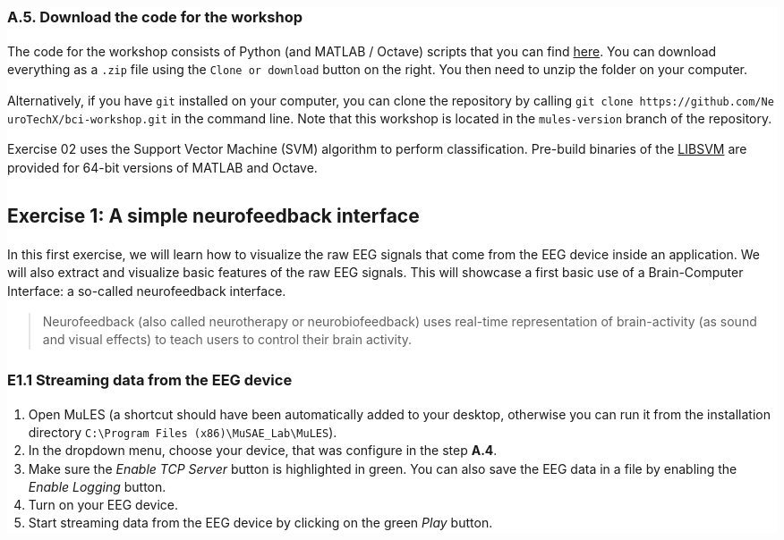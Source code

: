 ### A.5. Download the code for the workshop
The code for the workshop consists of Python (and MATLAB / Octave) scripts that you can find [here](https://github.com/NeuroTechX/bci-workshop/tree/mules-version).
You can download everything as a ```.zip``` file using the ``Clone or download`` button on the right. You then need to unzip the folder on your computer.

Alternatively, if you have ```git``` installed on your computer, you can clone the repository by calling ```git clone https://github.com/NeuroTechX/bci-workshop.git``` in the command line. Note that this workshop is located in the ``mules-version`` branch of the repository.

Exercise 02 uses the Support Vector Machine (SVM) algorithm to perform classification. Pre-build binaries of the [LIBSVM](http://www.csie.ntu.edu.tw/~cjlin/libsvm/) are provided for 64-bit versions of MATLAB and Octave.


## Exercise 1: A simple neurofeedback interface

In this first exercise, we will learn how to visualize the raw EEG signals that come from the EEG device inside an application. We will also extract and visualize basic features of the raw EEG signals. This will showcase a first basic use of a Brain-Computer Interface: a so-called neurofeedback interface.

> Neurofeedback (also called neurotherapy or neurobiofeedback) uses real-time representation of brain-activity (as sound and visual effects) to teach users to control their brain activity.

### E1.1 Streaming data from the EEG device

1. Open MuLES (a shortcut should have been automatically added to your desktop, otherwise you can run it from the installation directory ```C:\Program Files (x86)\MuSAE_Lab\MuLES```).
2. In the dropdown menu, choose your device, that was configure in the step **A.4**.
3. Make sure the *Enable TCP Server* button is highlighted in green. You can also save the EEG data in a file by enabling the *Enable Logging* button.
4. Turn on your EEG device.
5. Start streaming data from the EEG device by clicking on the green *Play* button.
